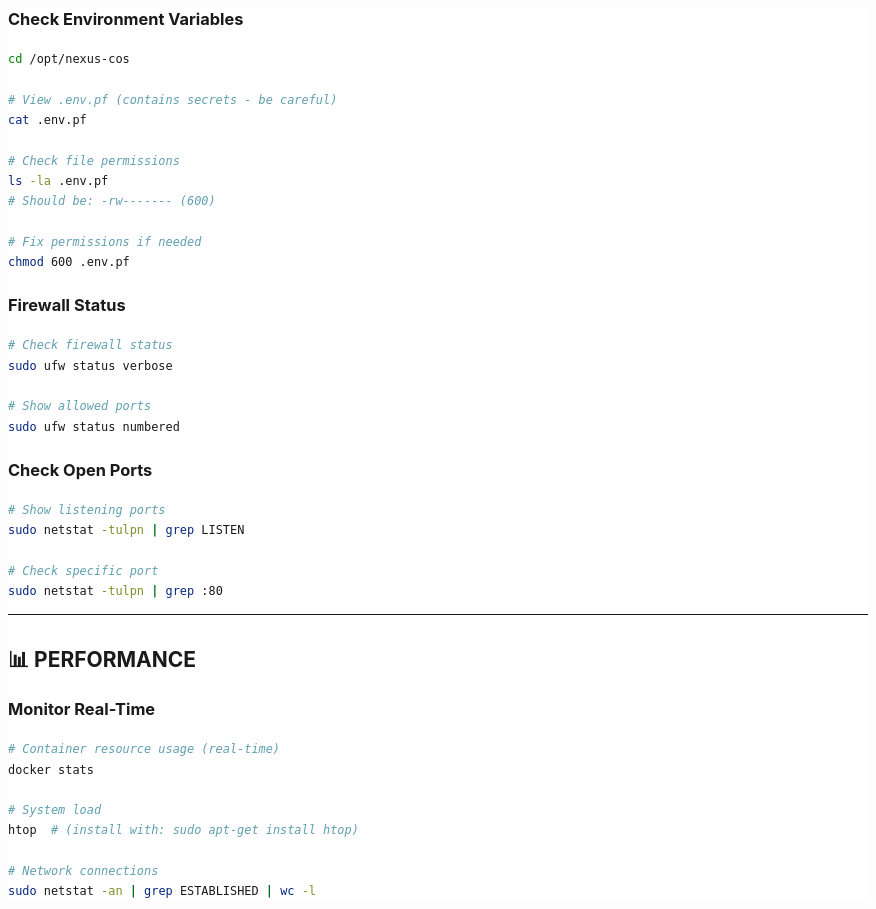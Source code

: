 ### Check Environment Variables

```bash
cd /opt/nexus-cos

# View .env.pf (contains secrets - be careful)
cat .env.pf

# Check file permissions
ls -la .env.pf
# Should be: -rw------- (600)

# Fix permissions if needed
chmod 600 .env.pf
```

### Firewall Status

```bash
# Check firewall status
sudo ufw status verbose

# Show allowed ports
sudo ufw status numbered
```

### Check Open Ports

```bash
# Show listening ports
sudo netstat -tulpn | grep LISTEN

# Check specific port
sudo netstat -tulpn | grep :80
```

---

## 📊 PERFORMANCE

### Monitor Real-Time

```bash
# Container resource usage (real-time)
docker stats

# System load
htop  # (install with: sudo apt-get install htop)

# Network connections
sudo netstat -an | grep ESTABLISHED | wc -l
```
